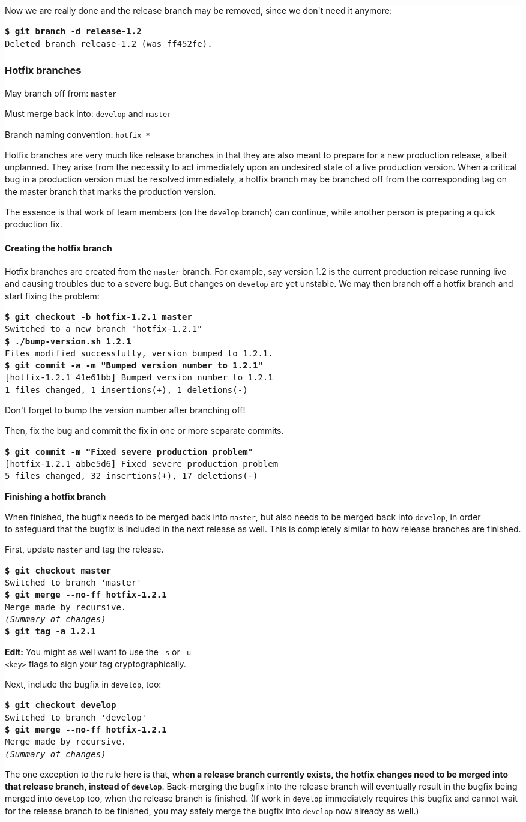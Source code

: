 Now we are really done and the release branch may be removed, since we don't need it anymore:
<pre><strong>$ git branch -d release-1.2</strong>
Deleted branch release-1.2 (was ff452fe).</pre>
<h3>Hotfix branches</h3>
<img class="alignright size-full wp-image-390" title="Hotfix branching" src="http://nvie.com/wp-content/uploads/2010/01/hotfix-branches1.png" alt="" />May branch off from: <code>master</code>

Must merge back into: <code>develop</code> and <code>master</code>

Branch naming convention: <code>hotfix-*</code>

Hotfix branches are very much like release branches in that they are also meant to prepare for a new production release, albeit unplanned. They arise from the necessity to act immediately upon an undesired state of a live production version. When a critical bug in a production version must be resolved immediately, a hotfix branch may be branched off from the corresponding tag on the master branch that marks the production version.

The essence is that work of team members (on the <code>develop</code> branch) can continue, while another person is preparing a quick production fix.
<h4>Creating the hotfix branch</h4>
Hotfix branches are created from the <code>master</code> branch. For example, say version 1.2 is the current production release running live and causing troubles due to a severe bug. But changes on <code>develop</code> are yet unstable. We may then branch off a hotfix branch and start fixing the problem:
<pre><strong>$ git checkout -b hotfix-1.2.1 master</strong>
Switched to a new branch "hotfix-1.2.1"
<strong>$ ./bump-version.sh 1.2.1</strong>
Files modified successfully, version bumped to 1.2.1.
<strong>$ git commit -a -m "Bumped version number to 1.2.1"</strong>
[hotfix-1.2.1 41e61bb] Bumped version number to 1.2.1
1 files changed, 1 insertions(+), 1 deletions(-)</pre>
Don't forget to bump the version number after branching off!

Then, fix the bug and commit the fix in one or more separate commits.
<pre><strong>$ git commit -m "Fixed severe production problem"</strong>
[hotfix-1.2.1 abbe5d6] Fixed severe production problem
5 files changed, 32 insertions(+), 17 deletions(-)</pre>
<strong>Finishing a hotfix branch</strong>

When finished, the bugfix needs to be merged back into <code>master</code>, but also needs to be merged back into <code>develop</code>, in order to safeguard that the bugfix is included in the next release as well. This is completely similar to how release branches are finished.

First, update <code>master</code> and tag the release.
<pre><strong>$ git checkout master</strong>
Switched to branch 'master'
<strong>$ git merge --no-ff hotfix-1.2.1</strong>
Merge made by recursive.
<em>(Summary of changes)</em>
<strong>$ git tag -a 1.2.1</strong></pre>
<ins datetime="2010-02-06T12:31:04+00:00"><strong>Edit:</strong> You might as well want to use the <code>-s</code> or <code>-u &lt;key&gt;</code> flags to sign your tag cryptographically.</ins>

Next, include the bugfix in <code>develop</code>, too:
<pre><strong>$ git checkout develop</strong>
Switched to branch 'develop'
<strong>$ git merge --no-ff hotfix-1.2.1</strong>
Merge made by recursive.
<em>(Summary of changes)</em></pre>
The one exception to the rule here is that, <strong>when a release branch currently exists, the hotfix changes need to be merged into that release branch, instead of </strong><code><strong>develop</strong></code>. Back-merging the bugfix into the release branch will eventually result in the bugfix being merged into <code>develop</code> too, when the release branch is finished. (If work in <code>develop</code> immediately requires this bugfix and cannot wait for the release branch to be finished, you may safely merge the bugfix into <code>develop</code> now already as well.)
